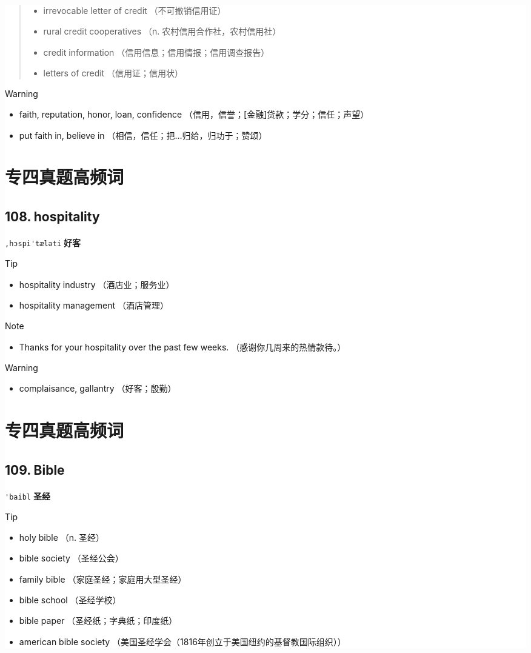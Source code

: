 > - irrevocable letter of credit （不可撤销信用证）
>
> - rural credit cooperatives （n. 农村信用合作社，农村信用社）
>
> - credit information （信用信息；信用情报；信用调查报告）
>
> - letters of credit （信用证；信用状）
>

> [!WARNING]
>
> - faith, reputation, honor, loan, confidence （信用，信誉；[金融]贷款；学分；信任；声望）
>
> - put faith in, believe in （相信，信任；把…归给，归功于；赞颂）
>

# 专四真题高频词

## 108. hospitality

`,hɔspi'tæləti`  **好客**

> [!TIP]
>
> - hospitality industry （酒店业；服务业）
>
> - hospitality management （酒店管理）
>

> [!NOTE]
>
> - Thanks for your hospitality over the past few weeks. （感谢你几周来的热情款待。）
>

> [!WARNING]
>
> - complaisance, gallantry （好客；殷勤）
>

# 专四真题高频词

## 109. Bible

`'baibl`  **圣经**

> [!TIP]
>
> - holy bible （n. 圣经）
>
> - bible society （圣经公会）
>
> - family bible （家庭圣经；家庭用大型圣经）
>
> - bible school （圣经学校）
>
> - bible paper （圣经纸；字典纸；印度纸）
>
> - american bible society （美国圣经学会（1816年创立于美国纽约的基督教国际组织））
>
